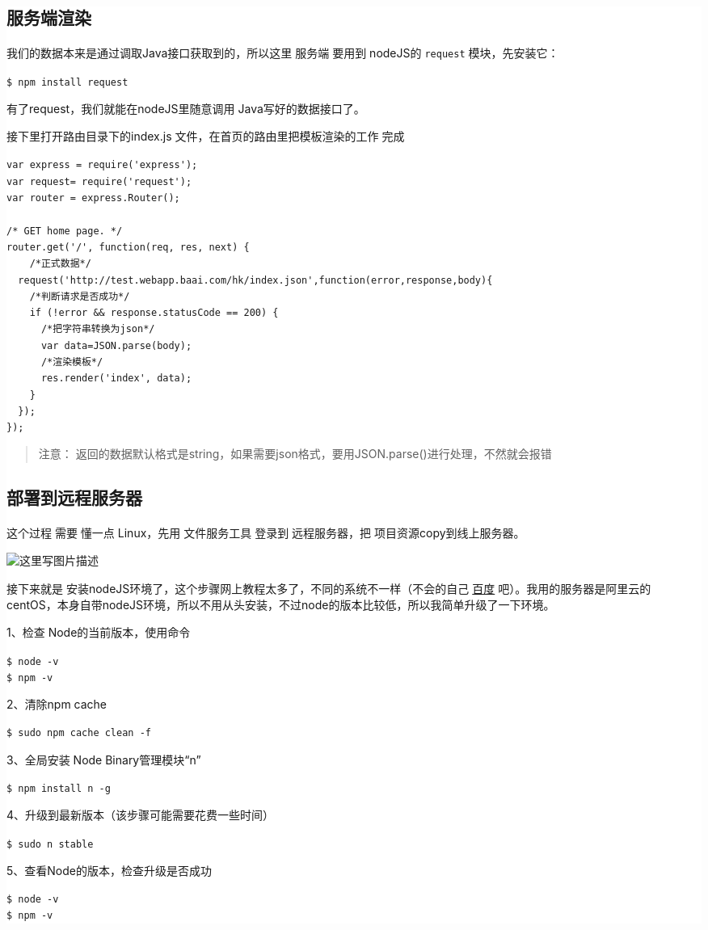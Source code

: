 ## **服务端渲染**
我们的数据本来是通过调取Java接口获取到的，所以这里 服务端 要用到 nodeJS的 `request` 模块，先安装它：
```
$ npm install request
```

有了request，我们就能在nodeJS里随意调用 Java写好的数据接口了。

接下里打开路由目录下的index.js 文件，在首页的路由里把模板渲染的工作 完成
```
var express = require('express');
var request= require('request');
var router = express.Router();

/* GET home page. */
router.get('/', function(req, res, next) {
	/*正式数据*/
  request('http://test.webapp.baai.com/hk/index.json',function(error,response,body){
    /*判断请求是否成功*/
    if (!error && response.statusCode == 200) {
      /*把字符串转换为json*/
      var data=JSON.parse(body); 
      /*渲染模板*/
      res.render('index', data);
    }
  });
});
```

 > 注意： 返回的数据默认格式是string，如果需要json格式，要用JSON.parse()进行处理，不然就会报错


## **部署到远程服务器**
这个过程 需要 懂一点 Linux，先用 文件服务工具  登录到 远程服务器，把 项目资源copy到线上服务器。 

![这里写图片描述](http://img.blog.csdn.net/20151222174919033)

接下来就是 安装nodeJS环境了，这个步骤网上教程太多了，不同的系统不一样（不会的自己 [百度](http://www.baai.com) 吧）。我用的服务器是阿里云的 centOS，本身自带nodeJS环境，所以不用从头安装，不过node的版本比较低，所以我简单升级了一下环境。

1、检查 Node的当前版本，使用命令
```
$ node -v
$ npm -v
```
2、清除npm cache
```
$ sudo npm cache clean -f 
```
3、全局安装 Node Binary管理模块“n”	
```
$ npm install n -g
```
4、升级到最新版本（该步骤可能需要花费一些时间）
```
$ sudo n stable  
```
5、查看Node的版本，检查升级是否成功
```
$ node -v  
$ npm -v
```
